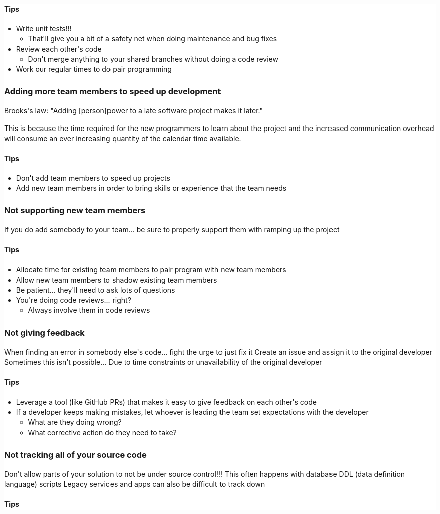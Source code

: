 #### Tips

* Write unit tests!!!
  * That'll give you a bit of a safety net when doing maintenance and bug fixes
* Review each other's code
  * Don't merge anything to your shared branches without doing a code review
* Work our regular times to do pair programming

### Adding more team members to speed up development

Brooks's law: "Adding [person]power to a late software project makes it later."

This is because the time required for the new programmers to learn about the project and the increased communication overhead will consume an ever increasing quantity of the calendar time available.

#### Tips

* Don't add team members to speed up projects
* Add new team members in order to bring skills or experience that the team needs

### Not supporting new team members

If you do add somebody to your team... be sure to properly support them with ramping up the project

#### Tips

* Allocate time for existing team members to pair program with new team members
* Allow new team members to shadow existing team members
* Be patient... they'll need to ask lots of questions
* You're doing code reviews... right?
  * Always involve them in code reviews

### Not giving feedback

When finding an error in somebody else's code... fight the urge to just fix it
  Create an issue and assign it to the original developer
Sometimes this isn't possible...
  Due to time constraints or unavailability of the original developer

#### Tips

* Leverage a tool (like GitHub PRs) that makes it easy to give feedback on each other's code
* If a developer keeps making mistakes, let whoever is leading the team set expectations with the developer
  * What are they doing wrong?
  * What corrective action do they need to take?

### Not tracking all of your source code

Don't allow parts of your solution to not be under source control!!!
  This often happens with database DDL (data definition language) scripts
Legacy services and apps can also be difficult to track down

#### Tips
